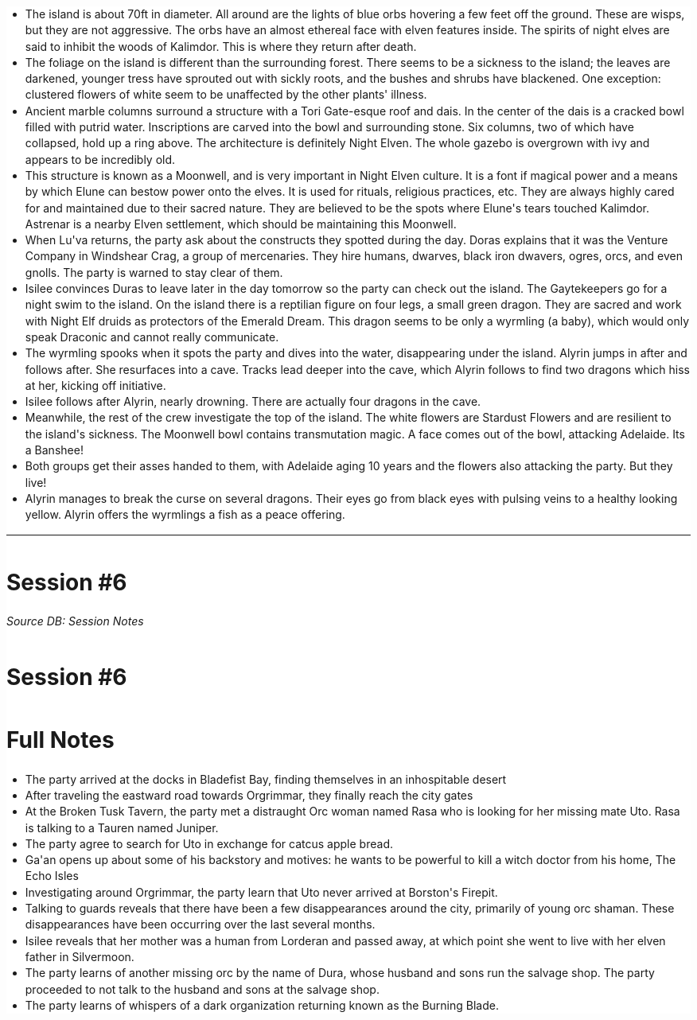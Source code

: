 - The island is about 70ft in diameter. All around are the lights of blue orbs hovering a few feet off the ground. These are wisps, but they are not aggressive. The orbs have an almost ethereal face with elven features inside. The spirits of night elves are said to inhibit the woods of Kalimdor. This is where they return after death.
- The foliage on the island is different than the surrounding forest. There seems to be a sickness to the island; the leaves are darkened, younger tress have sprouted out with sickly roots, and the bushes and shrubs have blackened. One exception: clustered flowers of white seem to be unaffected by the other plants' illness.
- Ancient marble columns surround a structure with a Tori Gate-esque roof and dais. In the center of the dais is a cracked bowl filled with putrid water. Inscriptions are carved into the bowl and surrounding stone. Six columns, two of which have collapsed, hold up a ring above. The architecture is definitely Night Elven. The whole gazebo is overgrown with ivy and appears to be incredibly old.
- This structure is known as a Moonwell, and is very important in Night Elven culture. It is a font if magical power and a means by which Elune can bestow power onto the elves. It is used for rituals, religious practices, etc. They are always highly cared for and maintained due to their sacred nature. They are believed to be the spots where Elune's tears touched Kalimdor. Astrenar is a nearby Elven settlement, which should be maintaining this Moonwell.
- When Lu'va returns, the party ask about the constructs they spotted during the day. Doras explains that it was the Venture Company in Windshear Crag, a group of mercenaries. They hire humans, dwarves, black iron dwavers, ogres, orcs, and even gnolls. The party is warned to stay clear of them.
- Isilee convinces Duras to leave later in the day tomorrow so the party can check out the island. The Gaytekeepers go for a night swim to the island. On the island there is a reptilian figure on four legs, a small green dragon. They are sacred and work with Night Elf druids as protectors of the Emerald Dream. This dragon seems to be only a wyrmling (a baby), which would only speak Draconic and cannot really communicate.
- The wyrmling spooks when it spots the party and dives into the water, disappearing under the island. Alyrin jumps in after and follows after. She resurfaces into a cave. Tracks lead deeper into the cave, which Alyrin follows to find two dragons which hiss at her, kicking off initiative.
- Isilee follows after Alyrin, nearly drowning. There are actually four dragons in the cave.
- Meanwhile, the rest of the crew investigate the top of the island. The white flowers are Stardust Flowers and are resilient to the island's sickness. The Moonwell bowl contains transmutation magic. A face comes out of the bowl, attacking Adelaide. Its a Banshee!
- Both groups get their asses handed to them, with Adelaide aging 10 years and the flowers also attacking the party. But they live!
- Alyrin manages to break the curse on several dragons. Their eyes go from black eyes with pulsing veins to a healthy looking yellow. Alyrin offers the wyrmlings a fish as a peace offering.

---

# Session #6
_Source DB: Session Notes_

# Session #6
# Full Notes
- The party arrived at the docks in Bladefist Bay, finding themselves in an inhospitable desert
- After traveling the eastward road towards Orgrimmar, they finally reach the city gates
- At the Broken Tusk Tavern, the party met a distraught Orc woman named Rasa who is looking for her missing mate Uto. Rasa is talking to a Tauren named Juniper.
- The party agree to search for Uto in exchange for catcus apple bread.
- Ga'an opens up about some of his backstory and motives: he wants to be powerful to kill a witch doctor from his home, The Echo Isles
- Investigating around Orgrimmar, the party learn that Uto never arrived at Borston's Firepit.
- Talking to guards reveals that there have been a few disappearances around the city, primarily of young orc shaman. These disappearances have been occurring over the last several months.
- Isilee reveals that her mother was a human from Lorderan and passed away, at which point she went to live with her elven father in Silvermoon.
- The party learns of another missing orc by the name of Dura, whose husband and sons run the salvage shop. The party proceeded to not talk to the husband and sons at the salvage shop.
- The party learns of whispers of a dark organization returning known as the Burning Blade.